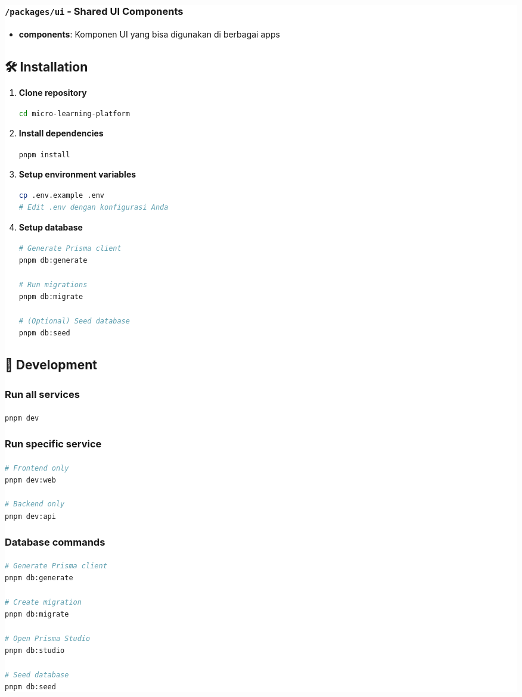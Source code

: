 ### `/packages/ui` - Shared UI Components
- **components**: Komponen UI yang bisa digunakan di berbagai apps

## 🛠️ Installation

1. **Clone repository**
   ```bash
   cd micro-learning-platform
   ```

2. **Install dependencies**
   ```bash
   pnpm install
   ```

3. **Setup environment variables**
   ```bash
   cp .env.example .env
   # Edit .env dengan konfigurasi Anda
   ```

4. **Setup database**
   ```bash
   # Generate Prisma client
   pnpm db:generate

   # Run migrations
   pnpm db:migrate

   # (Optional) Seed database
   pnpm db:seed
   ```

## 🚀 Development

### Run all services
```bash
pnpm dev
```

### Run specific service
```bash
# Frontend only
pnpm dev:web

# Backend only
pnpm dev:api
```

### Database commands
```bash
# Generate Prisma client
pnpm db:generate

# Create migration
pnpm db:migrate

# Open Prisma Studio
pnpm db:studio

# Seed database
pnpm db:seed
```
